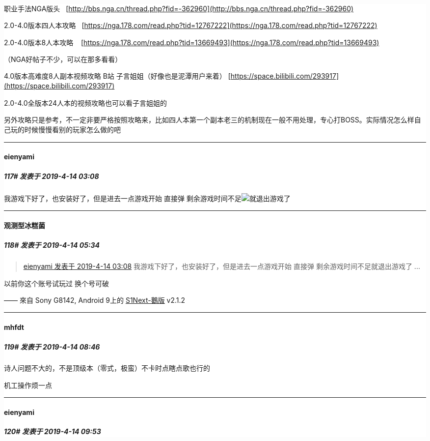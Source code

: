 职业手法NGA版头   [http://bbs.nga.cn/thread.php?fid=-362960](http://bbs.nga.cn/thread.php?fid=-362960)


2.0-4.0版本四人本攻略   [https://nga.178.com/read.php?tid=12767222](https://nga.178.com/read.php?tid=12767222)

2.0-4.0版本8人本攻略    [https://nga.178.com/read.php?tid=13669493](https://nga.178.com/read.php?tid=13669493)

（NGA好帖子不少，可以在那多看看）


4.0版本高难度8人副本视频攻略 B站 子言姐姐（好像也是泥潭用户来着） [https://space.bilibili.com/293917](https://space.bilibili.com/293917)

2.0-4.0全版本24人本的视频攻略也可以看子言姐姐的


另外攻略只是参考，不一定非要严格按照攻略来，比如四人本第一个副本老三的机制现在一般不用处理，专心打BOSS。实际情况怎么样自己玩的时候慢慢看别的玩家怎么做的吧


-----

####  eienyami  
##### 117#       发表于 2019-4-14 03:08


我游戏下好了，也安装好了，但是进去一点游戏开始 直接弹 剩余游戏时间不足<img src="https://static.saraba1st.com/image/smiley/face2017/001.png" referrerpolicy="no-referrer">就退出游戏了


-----

####  观测型冰糕菌  
##### 118#       发表于 2019-4-14 05:34


<blockquote><a href="httphttps://bbs.saraba1st.com/2b/forum.php?mod=redirect&amp;goto=findpost&amp;pid=43294798&amp;ptid=1823913" target="_blank">eienyami 发表于 2019-4-14 03:08</a>
我游戏下好了，也安装好了，但是进去一点游戏开始 直接弹 剩余游戏时间不足就退出游戏了 ...</blockquote>
以前你这个账号试玩过 换个号可破

—— 來自 Sony G8142, Android 9上的 [S1Next-鵝版](https://github.com/ykrank/S1-Next/releases) v2.1.2


-----

####  mhfdt  
##### 119#       发表于 2019-4-14 08:46


诗人问题不大的，不是顶级本（零式，极蛮）不卡时点瞎点歌也行的

机工操作烦一点


-----

####  eienyami  
##### 120#       发表于 2019-4-14 09:53

